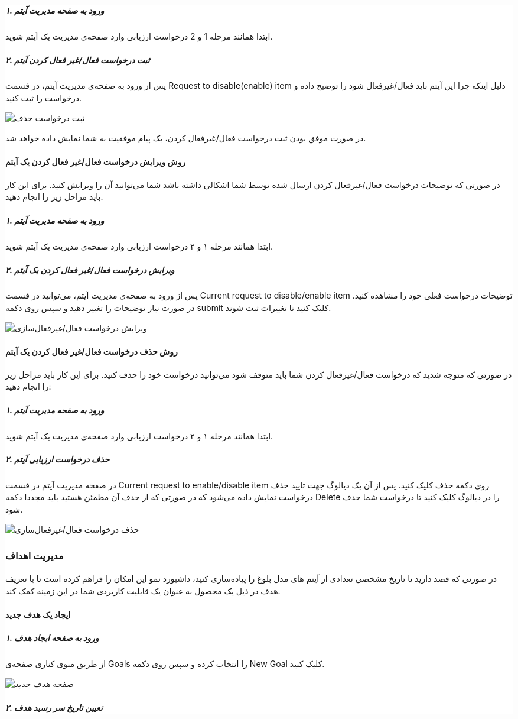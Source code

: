 ##### ۱. ورود به صفحه مدیریت آیتم

ابتدا همانند مرحله 1 و 2 درخواست ارزیابی وارد صفحه‌ی مدیریت یک آیتم شوید.

##### ۲. ثبت درخواست فعال/غیر فعال کردن آیتم

پس از ورود به صفحه‌ی مدیریت آیتم، در قسمت Request to disable(enable) item دلیل اینکه چرا این آیتم باید فعال/غیرفعال شود را توضیح داده و درخواست را ثبت کنید.

![ثبت درخواست حذف](/dist/img/manual/1-5-2-1.png)

در صورت موفق بودن ثبت درخواست فعال/غیرفعال کردن، یک پیام موفقیت به شما نمایش داده خواهد شد.

#### روش ویرایش درخواست فعال/غیر فعال کردن یک آیتم
در صورتی که توضیحات درخواست فعال/غیرفعال کردن ارسال شده توسط شما اشکالی داشته باشد شما می‌توانید آن را ویرایش کنید. برای این کار باید مراحل زیر را انجام دهید.
##### ۱. ورود به صفحه مدیریت آیتم
ابتدا همانند مرحله ۱ و ۲ درخواست ارزیابی وارد صفحه‌ی مدیریت یک آیتم شوید.
##### ۲. ویرایش درخواست فعال/غیر فعال کردن یک آیتم
پس از ورود به صفحه‌ی مدیریت آیتم، می‌توانید در قسمت Current request to disable/enable item توضیحات درخواست فعلی خود را مشاهده کنید. در صورت نیاز توضیحات را تغییر دهید و سپس روی دکمه submit کلیک کنید تا تغییرات ثبت شوند.

![ویرایش درخواست فعال/غیرفعال‌سازی](/dist/img/manual/1-6-2-1.png)

#### روش حذف درخواست فعال/غیر فعال کردن یک آیتم
در صورتی که متوجه شدید که درخواست فعال/غیرفعال کردن شما باید متوقف شود می‌توانید درخواست خود را حذف کنید. برای این کار باید مراحل زیر را انجام دهید:
##### ۱. ورود به صفحه مدیریت آیتم
ابتدا همانند مرحله ۱ و ۲ درخواست ارزیابی وارد صفحه‌ی مدیریت یک آیتم شوید.
##### ۲. حذف درخواست ارزیابی آیتم
در صفحه مدیریت آیتم در قسمت Current request to enable/disable item روی دکمه حذف کلیک کنید. پس از آن یک دیالوگ جهت تایید حذف درخواست نمایش داده می‌شود که در صورتی که از حذف آن  مطمئن هستید باید مجددا دکمه Delete را در دیالوگ کلیک کنید تا درخواست شما حذف شود.

![حذف درخواست فعال/غیرفعال‌سازی](/dist/img/manual/1-7-2-1.png)

### مدیریت اهداف

در صورتی که قصد دارید تا تاریخ مشخصی تعدادی از آیتم های مدل بلوغ را پیاده‌سازی کنید، داشبورد نمو این امکان را فراهم کرده است تا با تعریف هدف در ذیل یک محصول به عنوان یک قابلیت کاربردی شما در این زمینه کمک کند.

#### ایجاد یک هدف جدید

##### ۱. ورود به صفحه ایجاد هدف

از طریق منوی کناری صفحه‌ی Goals را انتخاب کرده و سپس روی دکمه New Goal کلیک کنید.

![صفحه هدف جدید](/dist/img/manual/2-1-1-1.png)

##### ۲. تعیین تاریخ سر رسید هدف
